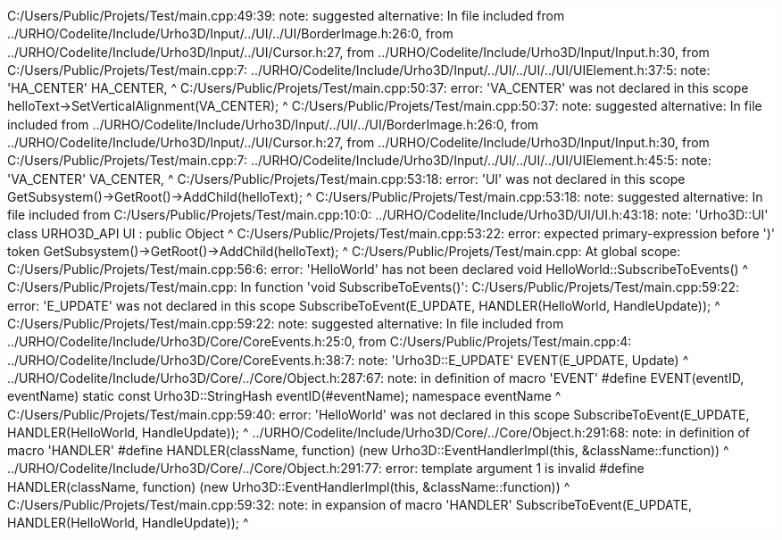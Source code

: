 C:/Users/Public/Projets/Test/main.cpp:49:39: note: suggested alternative:
In file included from ../URHO/Codelite/Include/Urho3D/Input/../UI/../UI/BorderImage.h:26:0,
                 from ../URHO/Codelite/Include/Urho3D/Input/../UI/Cursor.h:27,
                 from ../URHO/Codelite/Include/Urho3D/Input/Input.h:30,
                 from C:/Users/Public/Projets/Test/main.cpp:7:
../URHO/Codelite/Include/Urho3D/Input/../UI/../UI/../UI/UIElement.h:37:5: note:   'HA_CENTER'
     HA_CENTER,
     ^
C:/Users/Public/Projets/Test/main.cpp:50:37: error: 'VA_CENTER' was not declared in this scope
     helloText->SetVerticalAlignment(VA_CENTER);
                                     ^
C:/Users/Public/Projets/Test/main.cpp:50:37: note: suggested alternative:
In file included from ../URHO/Codelite/Include/Urho3D/Input/../UI/../UI/BorderImage.h:26:0,
                 from ../URHO/Codelite/Include/Urho3D/Input/../UI/Cursor.h:27,
                 from ../URHO/Codelite/Include/Urho3D/Input/Input.h:30,
                 from C:/Users/Public/Projets/Test/main.cpp:7:
../URHO/Codelite/Include/Urho3D/Input/../UI/../UI/../UI/UIElement.h:45:5: note:   'VA_CENTER'
     VA_CENTER,
     ^
C:/Users/Public/Projets/Test/main.cpp:53:18: error: 'UI' was not declared in this scope
     GetSubsystem<UI>()->GetRoot()->AddChild(helloText);
                  ^
C:/Users/Public/Projets/Test/main.cpp:53:18: note: suggested alternative:
In file included from C:/Users/Public/Projets/Test/main.cpp:10:0:
../URHO/Codelite/Include/Urho3D/UI/UI.h:43:18: note:   'Urho3D::UI'
 class URHO3D_API UI : public Object
                  ^
C:/Users/Public/Projets/Test/main.cpp:53:22: error: expected primary-expression before ')' token
     GetSubsystem<UI>()->GetRoot()->AddChild(helloText);
                      ^
C:/Users/Public/Projets/Test/main.cpp: At global scope:
C:/Users/Public/Projets/Test/main.cpp:56:6: error: 'HelloWorld' has not been declared
 void HelloWorld::SubscribeToEvents()
      ^
C:/Users/Public/Projets/Test/main.cpp: In function 'void SubscribeToEvents()':
C:/Users/Public/Projets/Test/main.cpp:59:22: error: 'E_UPDATE' was not declared in this scope
     SubscribeToEvent(E_UPDATE, HANDLER(HelloWorld, HandleUpdate));
                      ^
C:/Users/Public/Projets/Test/main.cpp:59:22: note: suggested alternative:
In file included from ../URHO/Codelite/Include/Urho3D/Core/CoreEvents.h:25:0,
                 from C:/Users/Public/Projets/Test/main.cpp:4:
../URHO/Codelite/Include/Urho3D/Core/CoreEvents.h:38:7: note:   'Urho3D::E_UPDATE'
 EVENT(E_UPDATE, Update)
       ^
../URHO/Codelite/Include/Urho3D/Core/../Core/Object.h:287:67: note: in definition of macro 'EVENT'
 #define EVENT(eventID, eventName) static const Urho3D::StringHash eventID(#eventName); namespace eventName
                                                                   ^
C:/Users/Public/Projets/Test/main.cpp:59:40: error: 'HelloWorld' was not declared in this scope
     SubscribeToEvent(E_UPDATE, HANDLER(HelloWorld, HandleUpdate));
                                        ^
../URHO/Codelite/Include/Urho3D/Core/../Core/Object.h:291:68: note: in definition of macro 'HANDLER'
 #define HANDLER(className, function) (new Urho3D::EventHandlerImpl<className>(this, &className::function))
                                                                    ^
../URHO/Codelite/Include/Urho3D/Core/../Core/Object.h:291:77: error: template argument 1 is invalid
 #define HANDLER(className, function) (new Urho3D::EventHandlerImpl<className>(this, &className::function))
                                                                             ^
C:/Users/Public/Projets/Test/main.cpp:59:32: note: in expansion of macro 'HANDLER'
     SubscribeToEvent(E_UPDATE, HANDLER(HelloWorld, HandleUpdate));
                                ^